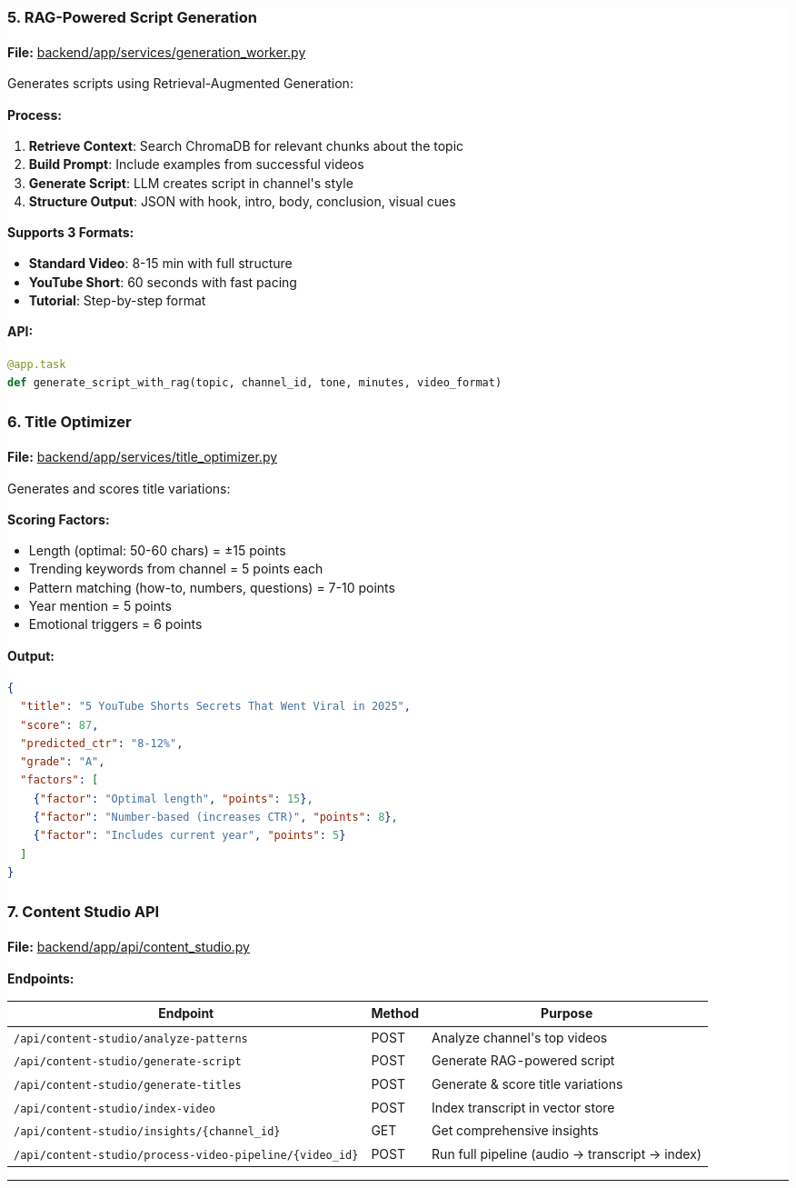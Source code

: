 ### **5. RAG-Powered Script Generation**
**File:** [backend/app/services/generation_worker.py](backend/app/services/generation_worker.py)

Generates scripts using Retrieval-Augmented Generation:

**Process:**
1. **Retrieve Context**: Search ChromaDB for relevant chunks about the topic
2. **Build Prompt**: Include examples from successful videos
3. **Generate Script**: LLM creates script in channel's style
4. **Structure Output**: JSON with hook, intro, body, conclusion, visual cues

**Supports 3 Formats:**
- **Standard Video**: 8-15 min with full structure
- **YouTube Short**: 60 seconds with fast pacing
- **Tutorial**: Step-by-step format

**API:**
```python
@app.task
def generate_script_with_rag(topic, channel_id, tone, minutes, video_format)
```

### **6. Title Optimizer**
**File:** [backend/app/services/title_optimizer.py](backend/app/services/title_optimizer.py)

Generates and scores title variations:

**Scoring Factors:**
- Length (optimal: 50-60 chars) = ±15 points
- Trending keywords from channel = 5 points each
- Pattern matching (how-to, numbers, questions) = 7-10 points
- Year mention = 5 points
- Emotional triggers = 6 points

**Output:**
```json
{
  "title": "5 YouTube Shorts Secrets That Went Viral in 2025",
  "score": 87,
  "predicted_ctr": "8-12%",
  "grade": "A",
  "factors": [
    {"factor": "Optimal length", "points": 15},
    {"factor": "Number-based (increases CTR)", "points": 8},
    {"factor": "Includes current year", "points": 5}
  ]
}
```

### **7. Content Studio API**
**File:** [backend/app/api/content_studio.py](backend/app/api/content_studio.py)

**Endpoints:**

| Endpoint | Method | Purpose |
|----------|--------|---------|
| `/api/content-studio/analyze-patterns` | POST | Analyze channel's top videos |
| `/api/content-studio/generate-script` | POST | Generate RAG-powered script |
| `/api/content-studio/generate-titles` | POST | Generate & score title variations |
| `/api/content-studio/index-video` | POST | Index transcript in vector store |
| `/api/content-studio/insights/{channel_id}` | GET | Get comprehensive insights |
| `/api/content-studio/process-video-pipeline/{video_id}` | POST | Run full pipeline (audio → transcript → index) |

---